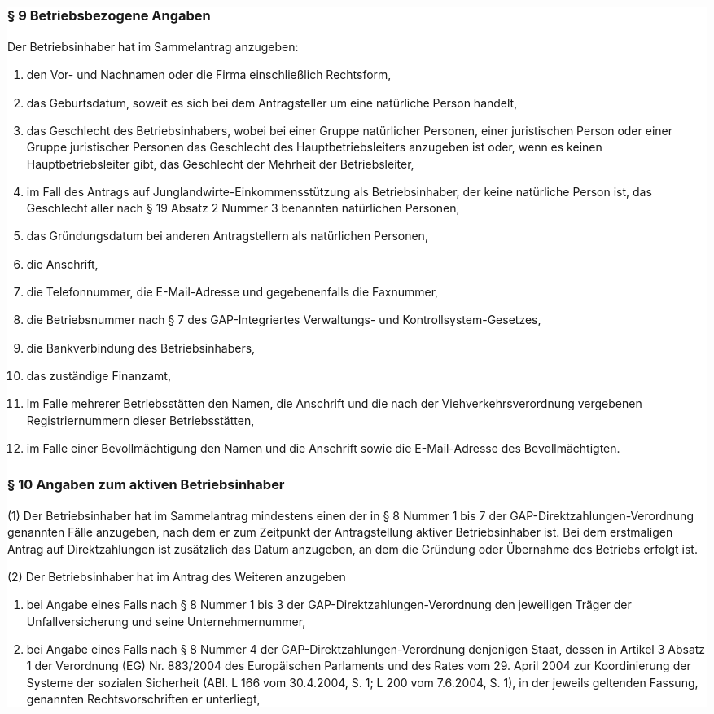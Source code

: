
### § 9 Betriebsbezogene Angaben

Der Betriebsinhaber hat im Sammelantrag anzugeben:

1.  den Vor- und Nachnamen oder die Firma einschließlich Rechtsform,


2.  das Geburtsdatum, soweit es sich bei dem Antragsteller um eine natürliche Person handelt,


3.  das Geschlecht des Betriebsinhabers, wobei bei einer Gruppe natürlicher Personen, einer juristischen Person oder einer Gruppe juristischer Personen das Geschlecht des Hauptbetriebsleiters anzugeben ist oder, wenn es keinen Hauptbetriebsleiter gibt, das Geschlecht der Mehrheit der Betriebsleiter,


4.  im Fall des Antrags auf Junglandwirte-Einkommensstützung als Betriebsinhaber, der keine natürliche Person ist, das Geschlecht aller nach § 19 Absatz 2 Nummer 3 benannten natürlichen Personen,


5.  das Gründungsdatum bei anderen Antragstellern als natürlichen Personen,


6.  die Anschrift,


7.  die Telefonnummer, die E-Mail-Adresse und gegebenenfalls die Faxnummer,


8.  die Betriebsnummer nach § 7 des GAP-Integriertes Verwaltungs- und Kontrollsystem-Gesetzes,


9.  die Bankverbindung des Betriebsinhabers,


10. das zuständige Finanzamt,


11. im Falle mehrerer Betriebsstätten den Namen, die Anschrift und die nach der Viehverkehrsverordnung vergebenen Registriernummern dieser Betriebsstätten,


12. im Falle einer Bevollmächtigung den Namen und die Anschrift sowie die E-Mail-Adresse des Bevollmächtigten.





### § 10 Angaben zum aktiven Betriebsinhaber

(1) Der Betriebsinhaber hat im Sammelantrag mindestens einen der in § 8 Nummer 1 bis 7 der GAP-Direktzahlungen-Verordnung genannten Fälle anzugeben, nach dem er zum Zeitpunkt der Antragstellung aktiver Betriebsinhaber ist. Bei dem erstmaligen Antrag auf Direktzahlungen ist zusätzlich das Datum anzugeben, an dem die Gründung oder Übernahme des Betriebs erfolgt ist.

(2) Der Betriebsinhaber hat im Antrag des Weiteren anzugeben

1.  bei Angabe eines Falls nach § 8 Nummer 1 bis 3 der GAP-Direktzahlungen-Verordnung den jeweiligen Träger der Unfallversicherung und seine Unternehmernummer,


2.  bei Angabe eines Falls nach § 8 Nummer 4 der GAP-Direktzahlungen-Verordnung denjenigen Staat, dessen in Artikel 3 Absatz 1 der Verordnung (EG) Nr. 883/2004 des Europäischen Parlaments und des Rates vom 29. April 2004 zur Koordinierung der Systeme der sozialen Sicherheit (ABl. L 166 vom 30.4.2004, S. 1; L 200 vom 7.6.2004, S. 1), in der jeweils geltenden Fassung, genannten Rechtsvorschriften er unterliegt,
